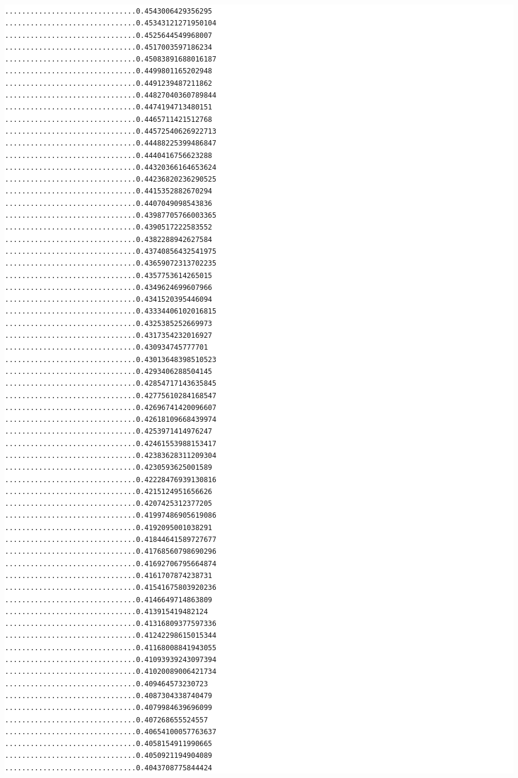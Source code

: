     ...............................0.4543006429356295
    ...............................0.45343121271950104
    ...............................0.4525644549968007
    ...............................0.4517003597186234
    ...............................0.45083891688016187
    ...............................0.4499801165202948
    ...............................0.4491239487211862
    ...............................0.44827040360789844
    ...............................0.4474194713480151
    ...............................0.4465711421512768
    ...............................0.44572540626922713
    ...............................0.44488225399486847
    ...............................0.4440416756623288
    ...............................0.44320366164653624
    ...............................0.44236820236290525
    ...............................0.4415352882670294
    ...............................0.4407049098543836
    ...............................0.43987705766003365
    ...............................0.4390517222583552
    ...............................0.4382288942627584
    ...............................0.43740856432541975
    ...............................0.43659072313702235
    ...............................0.4357753614265015
    ...............................0.4349624699607966
    ...............................0.4341520395446094
    ...............................0.43334406102016815
    ...............................0.4325385252669973
    ...............................0.4317354232016927
    ...............................0.430934745777701
    ...............................0.43013648398510523
    ...............................0.4293406288504145
    ...............................0.42854717143635845
    ...............................0.42775610284168547
    ...............................0.42696741420096607
    ...............................0.42618109668439974
    ...............................0.4253971414976247
    ...............................0.42461553988153417
    ...............................0.42383628311209304
    ...............................0.4230593625001589
    ...............................0.42228476939130816
    ...............................0.4215124951656626
    ...............................0.4207425312377205
    ...............................0.41997486905619086
    ...............................0.4192095001038291
    ...............................0.41844641589727677
    ...............................0.41768560798690296
    ...............................0.41692706795664874
    ...............................0.4161707874238731
    ...............................0.41541675803920236
    ...............................0.4146649714863809
    ...............................0.413915419482124
    ...............................0.41316809377597336
    ...............................0.41242298615015344
    ...............................0.41168008841943055
    ...............................0.41093939243097394
    ...............................0.41020089006421734
    ...............................0.409464573230723
    ...............................0.4087304338740479
    ...............................0.4079984639696099
    ...............................0.407268655524557
    ...............................0.40654100057763637
    ...............................0.4058154911990665
    ...............................0.4050921194904089
    ...............................0.4043708775844424